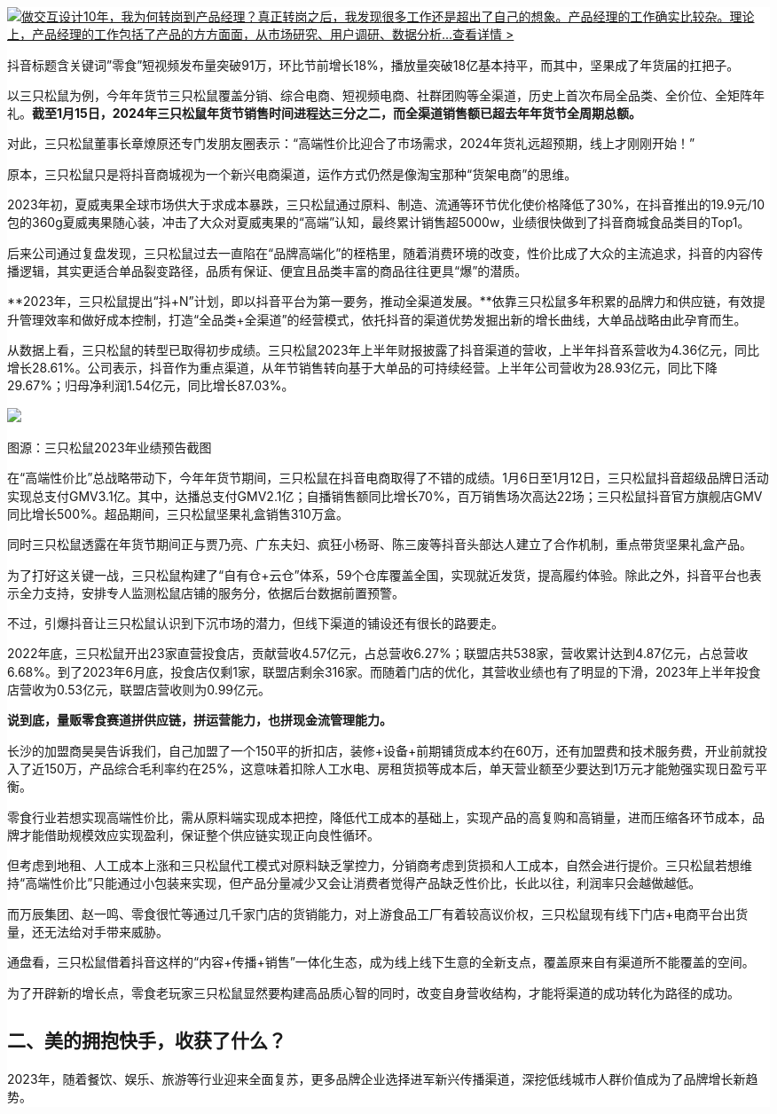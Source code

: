 [![](https://image.woshipm.com/2023/08/02/769bf6f4-30e6-11ee-b3cb-00163e0b5ff3.png)做交互设计10年，我为何转岗到产品经理？真正转岗之后，我发现很多工作还是超出了自己的想象。产品经理的工作确实比较杂。理论上，产品经理的工作包括了产品的方方面面，从市场研究、用户调研、数据分析...查看详情 >](https://ke.qidianla.com/courses/bcpm)

抖音标题含关键词”零食”短视频发布量突破91万，环比节前增长18%，播放量突破18亿基本持平，而其中，坚果成了年货届的扛把子。

以三只松鼠为例，今年年货节三只松鼠覆盖分销、综合电商、短视频电商、社群团购等全渠道，历史上首次布局全品类、全价位、全矩阵年礼。**截至1月15日，2024年三只松鼠年货节销售时间进程达三分之二，而全渠道销售额已超去年年货节全周期总额。**

对此，三只松鼠董事长章燎原还专门发朋友圈表示：“高端性价比迎合了市场需求，2024年货礼远超预期，线上才刚刚开始！”

原本，三只松鼠只是将抖音商城视为一个新兴电商渠道，运作方式仍然是像淘宝那种“货架电商”的思维。

2023年初，夏威夷果全球市场供大于求成本暴跌，三只松鼠通过原料、制造、流通等环节优化使价格降低了30%，在抖音推出的19.9元/10包的360g夏威夷果随心装，冲击了大众对夏威夷果的“高端”认知，最终累计销售超5000w，业绩很快做到了抖音商城食品类目的Top1。

后来公司通过复盘发现，三只松鼠过去一直陷在“品牌高端化”的桎梏里，随着消费环境的改变，性价比成了大众的主流追求，抖音的内容传播逻辑，其实更适合单品裂变路径，品质有保证、便宜且品类丰富的商品往往更具“爆”的潜质。

**2023年，三只松鼠提出“抖+N”计划，即以抖音平台为第一要务，推动全渠道发展。**依靠三只松鼠多年积累的品牌力和供应链，有效提升管理效率和做好成本控制，打造“全品类+全渠道”的经营模式，依托抖音的渠道优势发掘出新的增长曲线，大单品战略由此孕育而生。

从数据上看，三只松鼠的转型已取得初步成绩。三只松鼠2023年上半年财报披露了抖音渠道的营收，上半年抖音系营收为4.36亿元，同比增长28.61%。公司表示，抖音作为重点渠道，从年节销售转向基于大单品的可持续经营。上半年公司营收为28.93亿元，同比下降29.67%；归母净利润1.54亿元，同比增长87.03%。

![](https://image.woshipm.com/wp-files/2024/02/AWqOAJW4qRBUAX6CaIlL.png)

图源：三只松鼠2023年业绩预告截图

在“高端性价比”总战略带动下，今年年货节期间，三只松鼠在抖音电商取得了不错的成绩。1月6日至1月12日，三只松鼠抖音超级品牌日活动实现总支付GMV3.1亿。其中，达播总支付GMV2.1亿；自播销售额同比增长70%，百万销售场次高达22场；三只松鼠抖音官方旗舰店GMV同比增长500%。超品期间，三只松鼠坚果礼盒销售310万盒。

同时三只松鼠透露在年货节期间正与贾乃亮、广东夫妇、疯狂小杨哥、陈三废等抖音头部达人建立了合作机制，重点带货坚果礼盒产品。

为了打好这关键一战，三只松鼠构建了“自有仓+云仓”体系，59个仓库覆盖全国，实现就近发货，提高履约体验。除此之外，抖音平台也表示全力支持，安排专人监测松鼠店铺的服务分，依据后台数据前置预警。

不过，引爆抖音让三只松鼠认识到下沉市场的潜力，但线下渠道的铺设还有很长的路要走。

2022年底，三只松鼠开出23家直营投食店，贡献营收4.57亿元，占总营收6.27%；联盟店共538家，营收累计达到4.87亿元，占总营收6.68%。到了2023年6月底，投食店仅剩1家，联盟店剩余316家。而随着门店的优化，其营收业绩也有了明显的下滑，2023年上半年投食店营收为0.53亿元，联盟店营收则为0.99亿元。

**说到底，量贩零食赛道拼供应链，拼运营能力，也拼现金流管理能力。**

长沙的加盟商昊昊告诉我们，自己加盟了一个150平的折扣店，装修+设备+前期铺货成本约在60万，还有加盟费和技术服务费，开业前就投入了近150万，产品综合毛利率约在25%，这意味着扣除人工水电、房租货损等成本后，单天营业额至少要达到1万元才能勉强实现日盈亏平衡。

零食行业若想实现高端性价比，需从原料端实现成本把控，降低代工成本的基础上，实现产品的高复购和高销量，进而压缩各环节成本，品牌才能借助规模效应实现盈利，保证整个供应链实现正向良性循环。

但考虑到地租、人工成本上涨和三只松鼠代工模式对原料缺乏掌控力，分销商考虑到货损和人工成本，自然会进行提价。三只松鼠若想维持“高端性价比”只能通过小包装来实现，但产品分量减少又会让消费者觉得产品缺乏性价比，长此以往，利润率只会越做越低。

而万辰集团、赵一鸣、零食很忙等通过几千家门店的货销能力，对上游食品工厂有着较高议价权，三只松鼠现有线下门店+电商平台出货量，还无法给对手带来威胁。

通盘看，三只松鼠借着抖音这样的“内容+传播+销售”一体化生态，成为线上线下生意的全新支点，覆盖原来自有渠道所不能覆盖的空间。

为了开辟新的增长点，零食老玩家三只松鼠显然要构建高品质心智的同时，改变自身营收结构，才能将渠道的成功转化为路径的成功。

## 二、美的拥抱快手，收获了什么？

2023年，随着餐饮、娱乐、旅游等行业迎来全面复苏，更多品牌企业选择进军新兴传播渠道，深挖低线城市人群价值成为了品牌增长新趋势。
